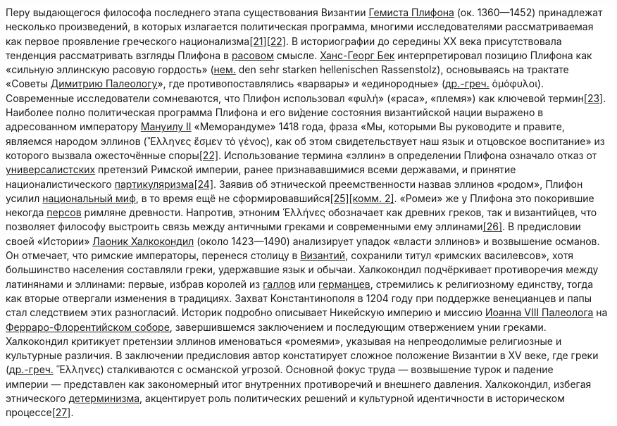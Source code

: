  Перу выдающегося философа последнего этапа существования Византии [Гемиста Плифона](/wiki/%D0%9F%D0%BB%D0%B8%D1%84%D0%BE%D0%BD) (ок. 1360—1452) принадлежат несколько произведений, в которых излагается политическая программа, многими исследователями рассматриваемая как первое проявление греческого национализма[[21]](#cite_note-_764ee4074c0fe0a6-22)[[22]](#cite_note-_23b95943f8d21b8d-23). В историографии до середины XX&nbsp;века присутствовала тенденция рассматривать взгляды Плифона в [расовом](/wiki/%D0%A0%D0%B0%D1%81%D0%BE%D0%B2%D0%B0%D1%8F_%D1%82%D0%B5%D0%BE%D1%80%D0%B8%D1%8F) смысле. [Ханс-Георг Бек](/wiki/%D0%91%D0%B5%D0%BA,_%D0%A5%D0%B0%D0%BD%D1%81_%D0%93%D0%B5%D0%BE%D1%80%D0%B3) интерпретировал позицию Плифона как «сильную эллинскую расовую гордость» ([нем.](/wiki/%D0%9D%D0%B5%D0%BC%D0%B5%D1%86%D0%BA%D0%B8%D0%B9_%D1%8F%D0%B7%D1%8B%D0%BA)&nbsp;den sehr starken hellenischen Rassenstolz), основываясь на трактате «Советы [Димитрию Палеологу](/wiki/%D0%94%D0%B8%D0%BC%D0%B8%D1%82%D1%80%D0%B8%D0%B9_%D0%9F%D0%B0%D0%BB%D0%B5%D0%BE%D0%BB%D0%BE%D0%B3)», где противопоставлялись «варвары» и «единородные» ([др.-греч.](/wiki/%D0%94%D1%80%D0%B5%D0%B2%D0%BD%D0%B5%D0%B3%D1%80%D0%B5%D1%87%D0%B5%D1%81%D0%BA%D0%B8%D0%B9_%D1%8F%D0%B7%D1%8B%D0%BA) ὁμόφυλοι). Современные исследователи сомневаются, что Плифон использовал «φυλή» («раса», «племя») как ключевой термин[[23]](#cite_note-_49f7e0c3eb4be4a0-24). Наиболее полно политическая программа Плифона и его ви́дение состояния византийской нации выражено в адресованном императору [Мануилу II](/wiki/%D0%9C%D0%B0%D0%BD%D1%83%D0%B8%D0%BB_II_%D0%9F%D0%B0%D0%BB%D0%B5%D0%BE%D0%BB%D0%BE%D0%B3) «Меморандуме» 1418&nbsp;года, фраза «Мы, которыми Вы руководите и правите, являемся народом эллинов (Ἒλληνες ἔσμεν τὀ γένος), как об этом свидетельствует наш язык и отцовское воспитание» из которого вызвала ожесточённые споры[[22]](#cite_note-_23b95943f8d21b8d-23). Использование термина «эллин» в определении Плифона означало отказ от [универсалистских](/wiki/%D0%A3%D0%BD%D0%B8%D0%B2%D0%B5%D1%80%D1%81%D0%B0%D0%BB%D0%B8%D0%B7%D0%BC) претензий Римской империи, ранее признававшимися всеми державами, и принятие националистического [партикуляризма](/wiki/%D0%9F%D0%B0%D1%80%D1%82%D0%B8%D0%BA%D1%83%D0%BB%D1%8F%D1%80%D0%B8%D0%B7%D0%BC)[[24]](#cite_note-_48cc8cbc0bbfea76-25). Заявив об этнической преемственности назвав эллинов «родом», Плифон усилил [национальный миф](/wiki/%D0%9D%D0%B0%D1%86%D0%B8%D0%BE%D0%BD%D0%B0%D0%BB%D1%8C%D0%BD%D1%8B%D0%B9_%D0%BC%D0%B8%D1%84), в то время ещё не сформировавшийся[[25]](#cite_note-_48cc8cbc0bbfea71-26)[[комм. 2]](#cite_note-27). «Ромеи» же у Плифона это покорившие некогда [персов](/wiki/%D0%9F%D0%B5%D1%80%D1%81%D0%B8%D1%8F) римляне древности. Напротив, этноним Ἑλλήνες обозначает как древних греков, так и византийцев, что позволяет философу выстроить связь между античными греками и современными ему эллинами[[26]](#cite_note-_75f8574a8f724d4e-28). 
В предисловии своей «Истории» [Лаоник Халкокондил](/wiki/%D0%9B%D0%B0%D0%BE%D0%BD%D0%B8%D0%BA_%D0%A5%D0%B0%D0%BB%D0%BA%D0%BE%D0%BA%D0%BE%D0%BD%D0%B4%D0%B8%D0%BB) (около 1423—1490) анализирует упадок «власти эллинов» и возвышение османов. Он отмечает, что римские императоры, перенеся столицу в [Византий](/wiki/%D0%92%D0%B8%D0%B7%D0%B0%D0%BD%D1%82%D0%B8%D0%B9), сохранили титул «римских василевсов», хотя большинство населения составляли греки, удержавшие язык и обычаи. Халкокондил подчёркивает противоречия между латинянами и эллинами: первые, избрав королей из [галлов](/wiki/%D0%93%D0%B0%D0%BB%D0%BB%D1%8B) или [германцев](/wiki/%D0%93%D0%B5%D1%80%D0%BC%D0%B0%D0%BD%D1%86%D1%8B), стремились к религиозному единству, тогда как вторые отвергали изменения в традициях. Захват Константинополя в 1204&nbsp;году при поддержке венецианцев и папы стал следствием этих разногласий. Историк подробно описывает Никейскую империю и миссию [Иоанна VIII Палеолога](/wiki/%D0%98%D0%BE%D0%B0%D0%BD%D0%BD_VIII_%D0%9F%D0%B0%D0%BB%D0%B5%D0%BE%D0%BB%D0%BE%D0%B3) на [Ферраро-Флорентийском соборе](/wiki/%D0%A4%D0%B5%D1%80%D1%80%D0%B0%D1%80%D0%BE-%D0%A4%D0%BB%D0%BE%D1%80%D0%B5%D0%BD%D1%82%D0%B8%D0%B9%D1%81%D0%BA%D0%B8%D0%B9_%D1%81%D0%BE%D0%B1%D0%BE%D1%80), завершившемся заключением и последующим отвержением унии греками. Халкокондил критикует претензии эллинов именоваться «ромеями», указывая на непреодолимые религиозные и культурные различия. В заключении предисловия автор констатирует сложное положение Византии в XV&nbsp;веке, где греки ([др.-греч.](/wiki/%D0%94%D1%80%D0%B5%D0%B2%D0%BD%D0%B5%D0%B3%D1%80%D0%B5%D1%87%D0%B5%D1%81%D0%BA%D0%B8%D0%B9_%D1%8F%D0%B7%D1%8B%D0%BA) Ἕλληνες) сталкиваются с османской угрозой. Основной фокус труда&nbsp;— возвышение турок и падение империи&nbsp;— представлен как закономерный итог внутренних противоречий и внешнего давления. Халкокондил, избегая этнического [детерминизма](/wiki/%D0%94%D0%B5%D1%82%D0%B5%D1%80%D0%BC%D0%B8%D0%BD%D0%B8%D0%B7%D0%BC), акцентирует роль политических решений и культурной идентичности в историческом процессе[[27]](#cite_note-_1cfae7eeddce1390-29). 